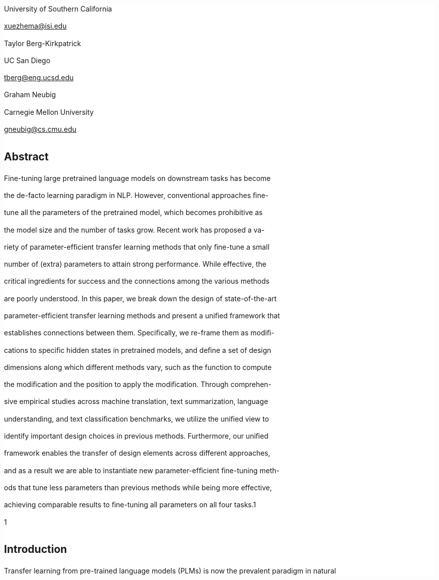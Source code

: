 University of Southern California

xuezhema@isi.edu

Taylor Berg-Kirkpatrick

UC San Diego

tberg@eng.ucsd.edu

Graham Neubig

Carnegie Mellon University

gneubig@cs.cmu.edu

## Abstract

Fine-tuning large pretrained language models on downstream tasks has become

the de-facto learning paradigm in NLP. However, conventional approaches ﬁne-

tune all the parameters of the pretrained model, which becomes prohibitive as

the model size and the number of tasks grow. Recent work has proposed a va-

riety of parameter-efﬁcient transfer learning methods that only ﬁne-tune a small

number of (extra) parameters to attain strong performance. While effective, the

critical ingredients for success and the connections among the various methods

are poorly understood. In this paper, we break down the design of state-of-the-art

parameter-efﬁcient transfer learning methods and present a uniﬁed framework that

establishes connections between them. Speciﬁcally, we re-frame them as modiﬁ-

cations to speciﬁc hidden states in pretrained models, and deﬁne a set of design

dimensions along which different methods vary, such as the function to compute

the modiﬁcation and the position to apply the modiﬁcation. Through comprehen-

sive empirical studies across machine translation, text summarization, language

understanding, and text classiﬁcation benchmarks, we utilize the uniﬁed view to

identify important design choices in previous methods. Furthermore, our uniﬁed

framework enables the transfer of design elements across different approaches,

and as a result we are able to instantiate new parameter-efﬁcient ﬁne-tuning meth-

ods that tune less parameters than previous methods while being more effective,

achieving comparable results to ﬁne-tuning all parameters on all four tasks.1

1

## Introduction

Transfer learning from pre-trained language models (PLMs) is now the prevalent paradigm in natural
